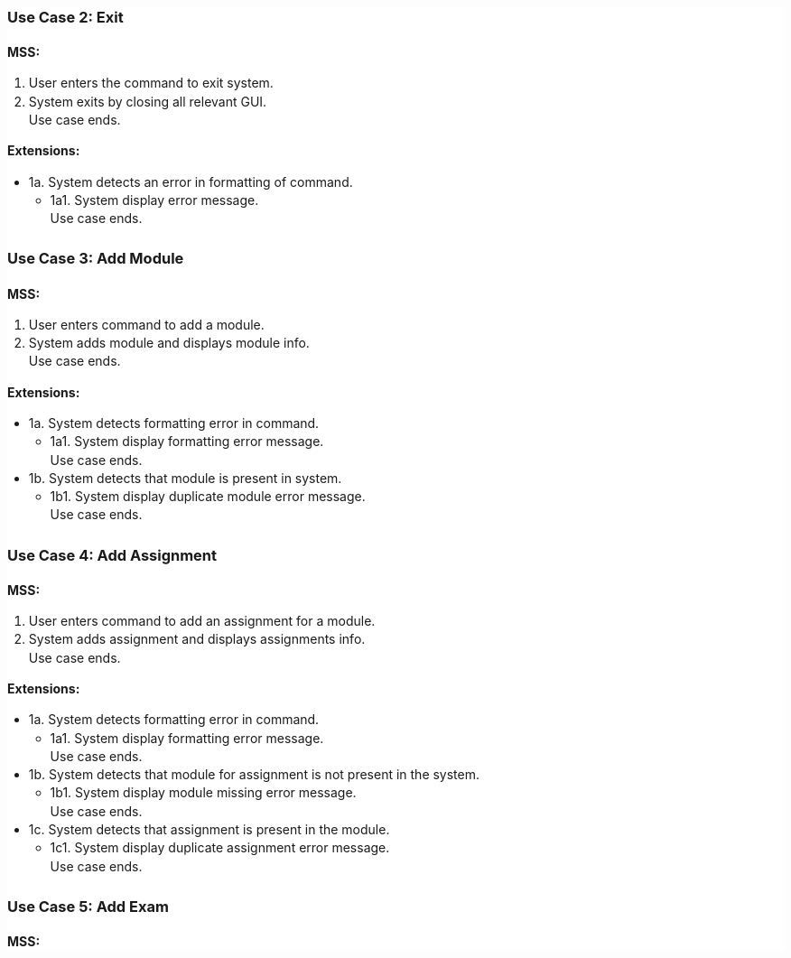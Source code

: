 ### Use Case 2: Exit

**MSS:**

1. User enters the command to exit system.
2. System exits by closing all relevant GUI.
   <br> Use case ends.

**Extensions:**

* 1a. System detects an error in formatting of command.
    * 1a1. System display error message.
      <br> Use case ends.
      
### Use Case 3: Add Module

**MSS:**

1. User enters command to add a module.
2. System adds module and displays module info.
<br> Use case ends.
   
**Extensions:**

* 1a. System detects formatting error in command.
    * 1a1. System display formatting error message.
        <br> Use case ends.
* 1b. System detects that module is present in system.
    * 1b1. System display duplicate module error message.
    <br> Use case ends.      


### Use Case 4: Add Assignment

**MSS:**

1. User enters command to add an assignment for a module.
2. System adds assignment and displays assignments info.
<br> Use case ends.
   
**Extensions:**

* 1a. System detects formatting error in command.
    * 1a1. System display formatting error message.
        <br> Use case ends.
* 1b. System detects that module for assignment is not present in the system.
    * 1b1. System display module missing error message.
    <br> Use case ends.
* 1c. System detects that assignment is present in the module.
    * 1c1. System display duplicate assignment error message.
    <br> Use case ends.
    
### Use Case 5: Add Exam

**MSS:**
